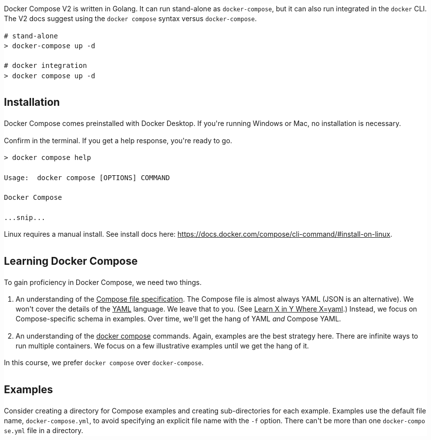 Docker Compose V2 is written in Golang. It can run stand-alone as `docker-compose`, but it can also run integrated in the `docker` CLI. The V2 docs suggest using the `docker compose` syntax versus `docker-compose`.

<pre class="console" title="Docker Compose V2 equivalent commands">
# stand-alone
> docker-compose up -d

# docker integration
> docker compose up -d
</pre>

## Installation

Docker Compose comes preinstalled with Docker Desktop. If you're running Windows or Mac, no installation is necessary.

Confirm in the terminal. If you get a help response, you're ready to go.

<pre class="console" noheader>
> docker compose help

Usage:  docker compose [OPTIONS] COMMAND

Docker Compose

...snip...
</pre>

Linux requires a manual install. See install docs here: https://docs.docker.com/compose/cli-command/#install-on-linux.

## Learning Docker Compose

To gain proficiency in Docker Compose, we need two things.

1. An understanding of the [Compose file specification](https://docs.docker.com/compose/compose-file/). The Compose file is almost always YAML (JSON is an alternative). We won't cover the details of the [YAML](https://yaml.org/) language. We leave that to you. (See [Learn X in Y Where X=yaml](https://learnxinyminutes.com/docs/yaml/).) Instead, we focus on Compose-specific schema in examples. Over time, we'll get the hang of YAML _and_ Compose YAML.

2. An understanding of the [docker compose](https://docs.docker.com/engine/reference/commandline/compose/) commands. Again, examples are the best strategy here. There are infinite ways to run multiple containers. We focus on a few illustrative examples until we get the hang of it.

  In this course, we prefer `docker compose` over `docker-compose`.

## Examples

Consider creating a directory for Compose examples and creating sub-directories for each example. Examples use the default file name, `docker-compose.yml`, to avoid specifying an explicit file name with the `-f` option. There can't be more than one `docker-compose.yml` file in a directory.

